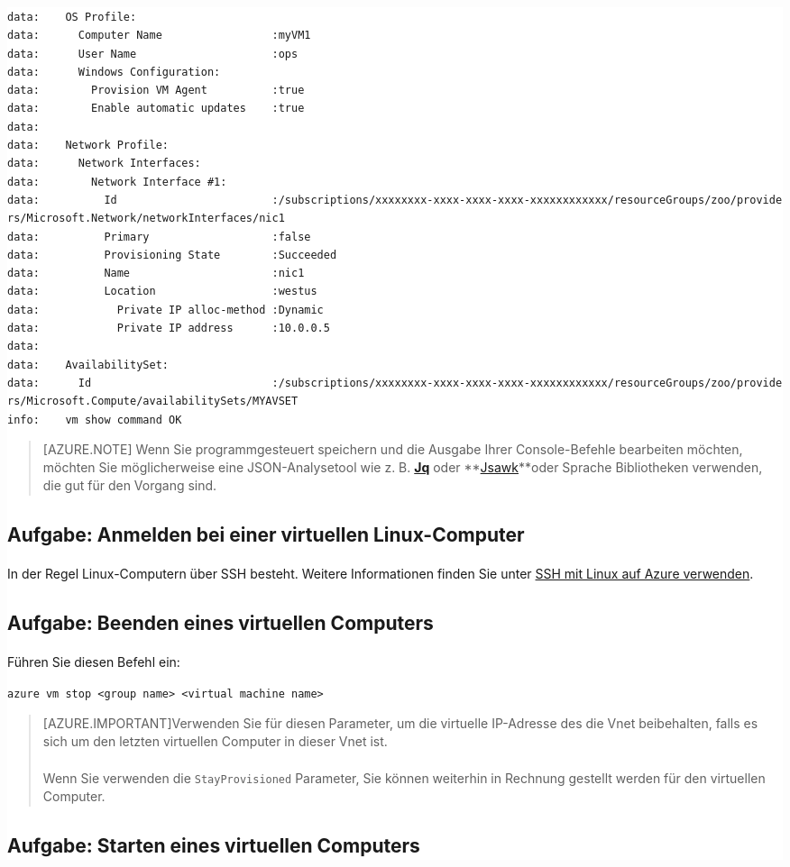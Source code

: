     data:    OS Profile:
    data:      Computer Name                 :myVM1
    data:      User Name                     :ops
    data:      Windows Configuration:
    data:        Provision VM Agent          :true
    data:        Enable automatic updates    :true
    data:
    data:    Network Profile:
    data:      Network Interfaces:
    data:        Network Interface #1:
    data:          Id                        :/subscriptions/xxxxxxxx-xxxx-xxxx-xxxx-xxxxxxxxxxxx/resourceGroups/zoo/providers/Microsoft.Network/networkInterfaces/nic1
    data:          Primary                   :false
    data:          Provisioning State        :Succeeded
    data:          Name                      :nic1
    data:          Location                  :westus
    data:            Private IP alloc-method :Dynamic
    data:            Private IP address      :10.0.0.5
    data:
    data:    AvailabilitySet:
    data:      Id                            :/subscriptions/xxxxxxxx-xxxx-xxxx-xxxx-xxxxxxxxxxxx/resourceGroups/zoo/providers/Microsoft.Compute/availabilitySets/MYAVSET
    info:    vm show command OK


> [AZURE.NOTE] Wenn Sie programmgesteuert speichern und die Ausgabe Ihrer Console-Befehle bearbeiten möchten, möchten Sie möglicherweise eine JSON-Analysetool wie z. B. **[Jq](https://github.com/stedolan/jq)** oder **[Jsawk](https://github.com/micha/jsawk)**oder Sprache Bibliotheken verwenden, die gut für den Vorgang sind.

## <a name="a-idlog-on-to-a-linux-based-virtual-machineatask-log-on-to-a-linux-based-virtual-machine"></a><a id="log-on-to-a-linux-based-virtual-machine"></a>Aufgabe: Anmelden bei einer virtuellen Linux-Computer

In der Regel Linux-Computern über SSH besteht. Weitere Informationen finden Sie unter [SSH mit Linux auf Azure verwenden](../articles/virtual-machines/virtual-machines-linux-mac-create-ssh-keys.md).

## <a name="a-idstop-a-virtual-machineatask-stop-a-vm"></a><a id="stop-a-virtual-machine"></a>Aufgabe: Beenden eines virtuellen Computers

Führen Sie diesen Befehl ein:

    azure vm stop <group name> <virtual machine name>

>[AZURE.IMPORTANT]Verwenden Sie für diesen Parameter, um die virtuelle IP-Adresse des die Vnet beibehalten, falls es sich um den letzten virtuellen Computer in dieser Vnet ist. <br><br> Wenn Sie verwenden die `StayProvisioned` Parameter, Sie können weiterhin in Rechnung gestellt werden für den virtuellen Computer.

## <a name="a-idstart-a-virtual-machineatask-start-a-vm"></a><a id="start-a-virtual-machine"></a>Aufgabe: Starten eines virtuellen Computers
